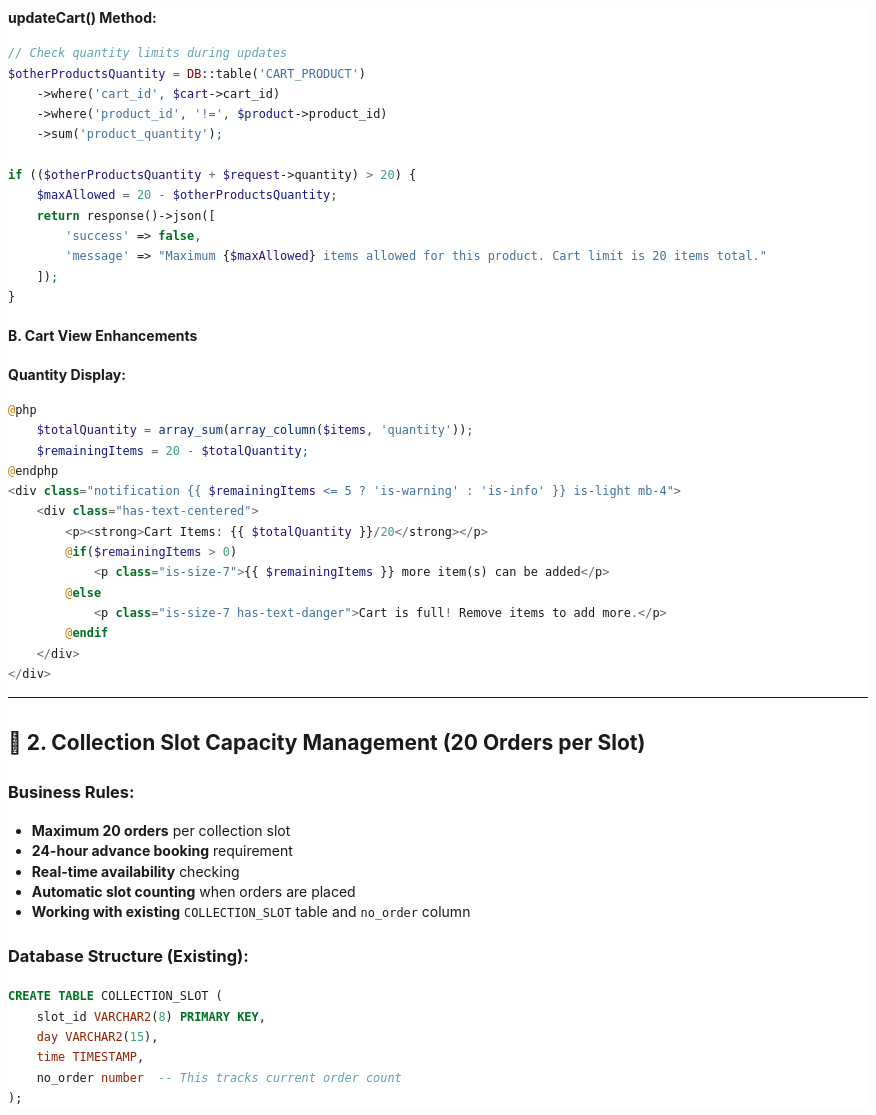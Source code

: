**updateCart() Method:**
```php
// Check quantity limits during updates
$otherProductsQuantity = DB::table('CART_PRODUCT')
    ->where('cart_id', $cart->cart_id)
    ->where('product_id', '!=', $product->product_id)
    ->sum('product_quantity');

if (($otherProductsQuantity + $request->quantity) > 20) {
    $maxAllowed = 20 - $otherProductsQuantity;
    return response()->json([
        'success' => false,
        'message' => "Maximum {$maxAllowed} items allowed for this product. Cart limit is 20 items total."
    ]);
}
```

#### B. Cart View Enhancements

**Quantity Display:**
```php
@php
    $totalQuantity = array_sum(array_column($items, 'quantity'));
    $remainingItems = 20 - $totalQuantity;
@endphp
<div class="notification {{ $remainingItems <= 5 ? 'is-warning' : 'is-info' }} is-light mb-4">
    <div class="has-text-centered">
        <p><strong>Cart Items: {{ $totalQuantity }}/20</strong></p>
        @if($remainingItems > 0)
            <p class="is-size-7">{{ $remainingItems }} more item(s) can be added</p>
        @else
            <p class="is-size-7 has-text-danger">Cart is full! Remove items to add more.</p>
        @endif
    </div>
</div>
```

---

## 📅 2. Collection Slot Capacity Management (20 Orders per Slot)

### Business Rules:
- **Maximum 20 orders** per collection slot
- **24-hour advance booking** requirement
- **Real-time availability** checking
- **Automatic slot counting** when orders are placed
- **Working with existing** `COLLECTION_SLOT` table and `no_order` column

### Database Structure (Existing):
```sql
CREATE TABLE COLLECTION_SLOT ( 
    slot_id VARCHAR2(8) PRIMARY KEY, 
    day VARCHAR2(15), 
    time TIMESTAMP,
    no_order number  -- This tracks current order count
);
```

